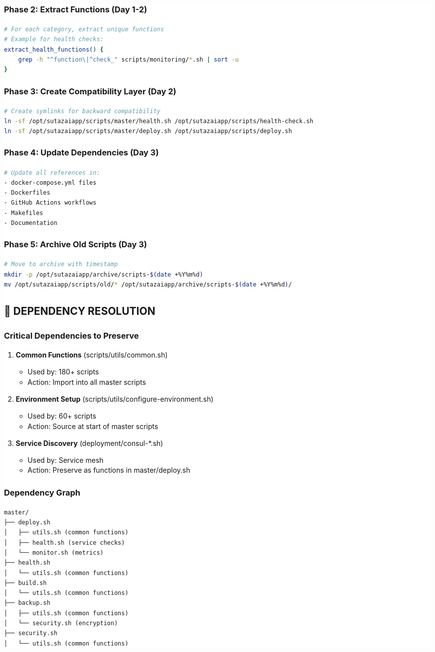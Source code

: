 ### Phase 2: Extract Functions (Day 1-2)
```bash
# For each category, extract unique functions
# Example for health checks:
extract_health_functions() {
    grep -h "^function\|^check_" scripts/monitoring/*.sh | sort -u
}
```

### Phase 3: Create Compatibility Layer (Day 2)
```bash
# Create symlinks for backward compatibility
ln -sf /opt/sutazaiapp/scripts/master/health.sh /opt/sutazaiapp/scripts/health-check.sh
ln -sf /opt/sutazaiapp/scripts/master/deploy.sh /opt/sutazaiapp/scripts/deploy.sh
```

### Phase 4: Update Dependencies (Day 3)
```bash
# Update all references in:
- docker-compose.yml files
- Dockerfiles
- GitHub Actions workflows
- Makefiles
- Documentation
```

### Phase 5: Archive Old Scripts (Day 3)
```bash
# Move to archive with timestamp
mkdir -p /opt/sutazaiapp/archive/scripts-$(date +%Y%m%d)
mv /opt/sutazaiapp/scripts/old/* /opt/sutazaiapp/archive/scripts-$(date +%Y%m%d)/
```

## 🎯 DEPENDENCY RESOLUTION

### Critical Dependencies to Preserve
1. **Common Functions** (scripts/utils/common.sh)
   - Used by: 180+ scripts
   - Action: Import into all master scripts

2. **Environment Setup** (scripts/utils/configure-environment.sh)
   - Used by: 60+ scripts
   - Action: Source at start of master scripts

3. **Service Discovery** (deployment/consul-*.sh)
   - Used by: Service mesh
   - Action: Preserve as functions in master/deploy.sh

### Dependency Graph
```
master/
├── deploy.sh
│   ├── utils.sh (common functions)
│   ├── health.sh (service checks)
│   └── monitor.sh (metrics)
├── health.sh
│   └── utils.sh (common functions)
├── build.sh
│   └── utils.sh (common functions)
├── backup.sh
│   ├── utils.sh (common functions)
│   └── security.sh (encryption)
├── security.sh
│   └── utils.sh (common functions)
```